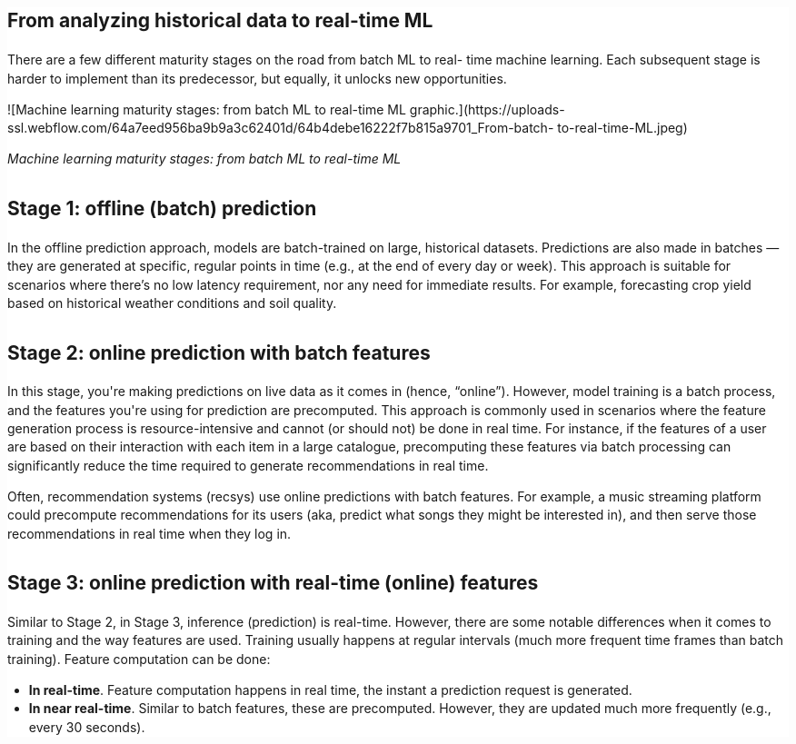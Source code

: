 ## From analyzing historical data to real-time ML

There are a few different maturity stages on the road from batch ML to real-
time machine learning. Each subsequent stage is harder to implement than its
predecessor, but equally, it unlocks new opportunities.

![Machine learning maturity stages: from batch ML to real-time ML
graphic.](https://uploads-
ssl.webflow.com/64a7eed956ba9b9a3c62401d/64b4debe16222f7b815a9701_From-batch-
to-real-time-ML.jpeg)

_Machine learning maturity stages: from batch ML to real-time ML_

## Stage 1: offline (batch) prediction

In the offline prediction approach, models are batch-trained on large,
historical datasets. Predictions are also made in batches — they are generated
at specific, regular points in time (e.g., at the end of every day or week).
This approach is suitable for scenarios where there’s no low latency
requirement, nor any need for immediate results. For example, forecasting crop
yield based on historical weather conditions and soil quality.

## Stage 2: online prediction with batch features

In this stage, you're making predictions on live data as it comes in (hence,
“online”). However, model training is a batch process, and the features you're
using for prediction are precomputed. This approach is commonly used in
scenarios where the feature generation process is resource-intensive and
cannot (or should not) be done in real time. For instance, if the features of
a user are based on their interaction with each item in a large catalogue,
precomputing these features via batch processing can significantly reduce the
time required to generate recommendations in real time.

Often, recommendation systems (recsys) use online predictions with batch
features. For example, a music streaming platform could precompute
recommendations for its users (aka, predict what songs they might be
interested in), and then serve those recommendations in real time when they
log in.

## Stage 3: online prediction with real-time (online) features

Similar to Stage 2, in Stage 3, inference (prediction) is real-time. However,
there are some notable differences when it comes to training and the way
features are used. Training usually happens at regular intervals (much more
frequent time frames than batch training). Feature computation can be done:

  * **In real-time**. Feature computation happens in real time, the instant a prediction request is generated.
  * **In near real-time**. Similar to batch features, these are precomputed. However, they are updated much more frequently (e.g., every 30 seconds). 
